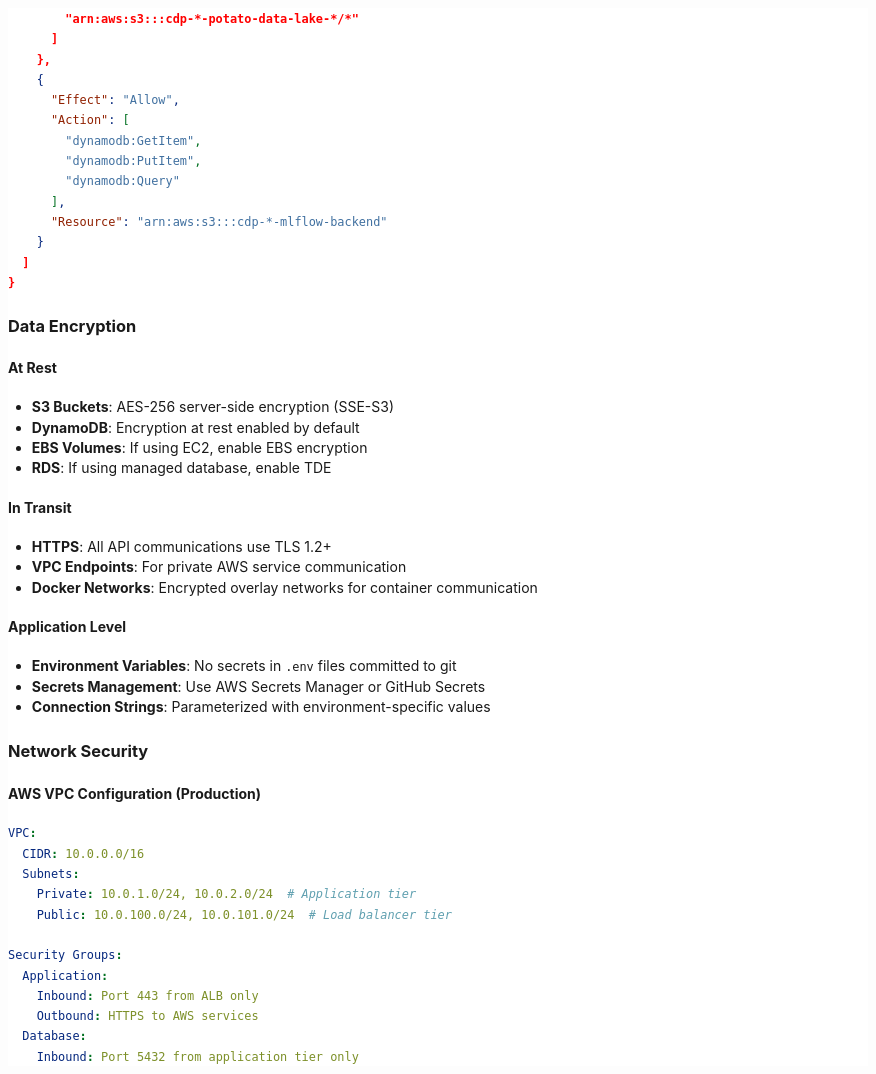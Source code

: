 ```json
        "arn:aws:s3:::cdp-*-potato-data-lake-*/*"
      ]
    },
    {
      "Effect": "Allow", 
      "Action": [
        "dynamodb:GetItem",
        "dynamodb:PutItem",
        "dynamodb:Query"
      ],
      "Resource": "arn:aws:s3:::cdp-*-mlflow-backend"
    }
  ]
}
```

### Data Encryption

#### At Rest
- **S3 Buckets**: AES-256 server-side encryption (SSE-S3)
- **DynamoDB**: Encryption at rest enabled by default
- **EBS Volumes**: If using EC2, enable EBS encryption
- **RDS**: If using managed database, enable TDE

#### In Transit
- **HTTPS**: All API communications use TLS 1.2+
- **VPC Endpoints**: For private AWS service communication
- **Docker Networks**: Encrypted overlay networks for container communication

#### Application Level
- **Environment Variables**: No secrets in `.env` files committed to git
- **Secrets Management**: Use AWS Secrets Manager or GitHub Secrets
- **Connection Strings**: Parameterized with environment-specific values

### Network Security

#### AWS VPC Configuration (Production)
```yaml
VPC:
  CIDR: 10.0.0.0/16
  Subnets:
    Private: 10.0.1.0/24, 10.0.2.0/24  # Application tier
    Public: 10.0.100.0/24, 10.0.101.0/24  # Load balancer tier
  
Security Groups:
  Application:
    Inbound: Port 443 from ALB only
    Outbound: HTTPS to AWS services
  Database:
    Inbound: Port 5432 from application tier only
```
